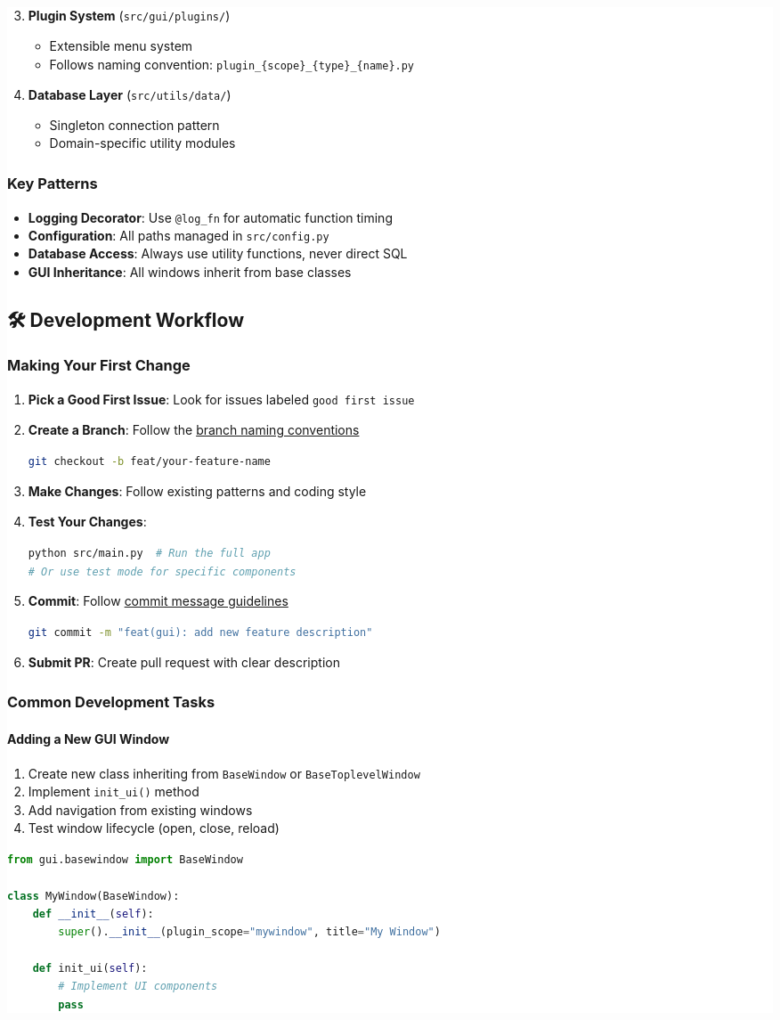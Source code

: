 3. **Plugin System** (`src/gui/plugins/`)
   - Extensible menu system
   - Follows naming convention: `plugin_{scope}_{type}_{name}.py`

4. **Database Layer** (`src/utils/data/`)
   - Singleton connection pattern
   - Domain-specific utility modules

### Key Patterns

- **Logging Decorator**: Use `@log_fn` for automatic function timing
- **Configuration**: All paths managed in `src/config.py`
- **Database Access**: Always use utility functions, never direct SQL
- **GUI Inheritance**: All windows inherit from base classes

## 🛠️ Development Workflow

### Making Your First Change

1. **Pick a Good First Issue**: Look for issues labeled `good first issue`

2. **Create a Branch**: Follow the [branch naming conventions](https://github.com/Mika-Rsbg/Budget-Planner/blob/main/docs/BRANCH_GUIDELINES.md)
   ```bash
   git checkout -b feat/your-feature-name
   ```

3. **Make Changes**: Follow existing patterns and coding style

4. **Test Your Changes**:
   ```bash
   python src/main.py  # Run the full app
   # Or use test mode for specific components
   ```

5. **Commit**: Follow [commit message guidelines](https://github.com/Mika-Rsbg/Budget-Planner/blob/main/docs/COMMIT_GUIDELINES.md)
   ```bash
   git commit -m "feat(gui): add new feature description"
   ```

6. **Submit PR**: Create pull request with clear description

### Common Development Tasks

#### Adding a New GUI Window

1. Create new class inheriting from `BaseWindow` or `BaseToplevelWindow`
2. Implement `init_ui()` method
3. Add navigation from existing windows
4. Test window lifecycle (open, close, reload)

```python
from gui.basewindow import BaseWindow

class MyWindow(BaseWindow):
    def __init__(self):
        super().__init__(plugin_scope="mywindow", title="My Window")
    
    def init_ui(self):
        # Implement UI components
        pass
```
